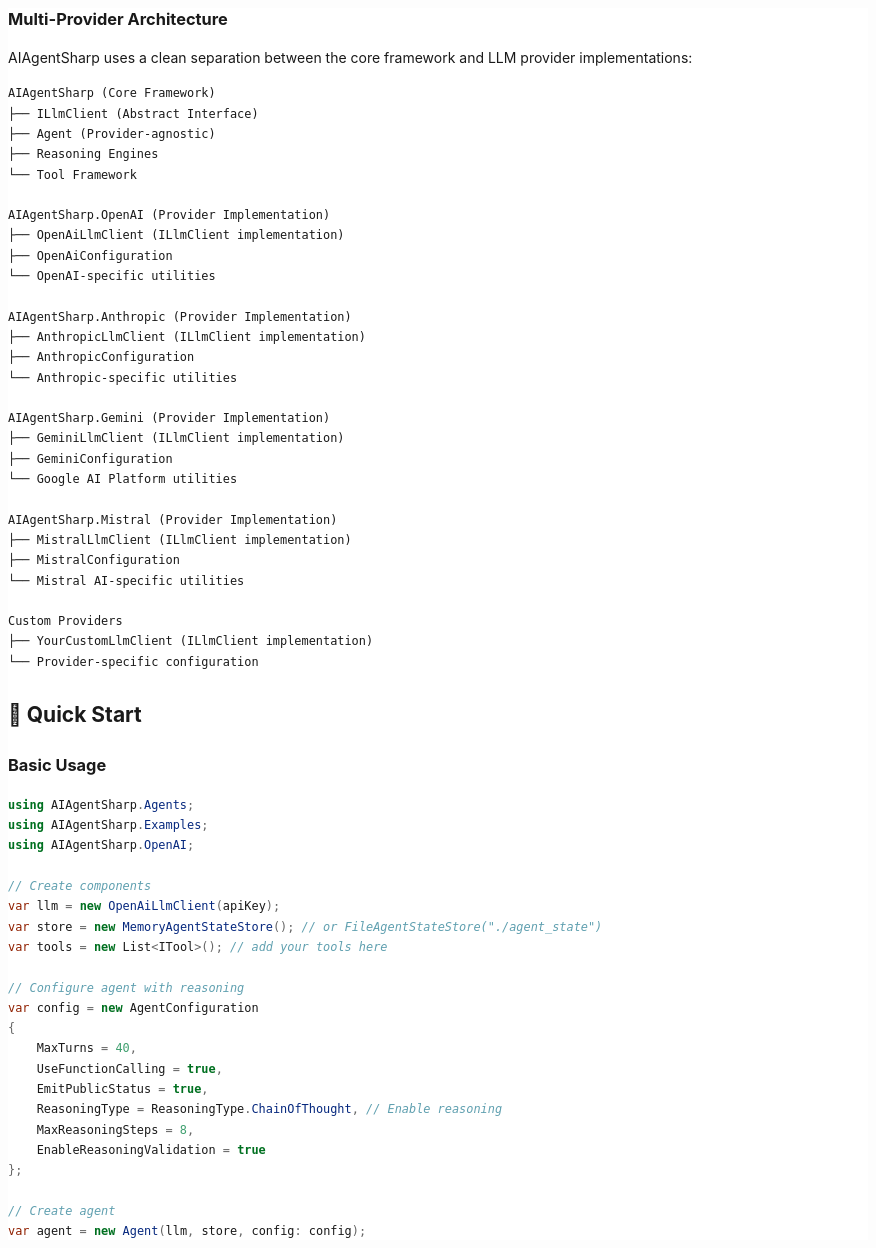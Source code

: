 ### Multi-Provider Architecture

AIAgentSharp uses a clean separation between the core framework and LLM provider implementations:

```
AIAgentSharp (Core Framework)
├── ILlmClient (Abstract Interface)
├── Agent (Provider-agnostic)
├── Reasoning Engines
└── Tool Framework

AIAgentSharp.OpenAI (Provider Implementation)
├── OpenAiLlmClient (ILlmClient implementation)
├── OpenAiConfiguration
└── OpenAI-specific utilities

AIAgentSharp.Anthropic (Provider Implementation)
├── AnthropicLlmClient (ILlmClient implementation)
├── AnthropicConfiguration
└── Anthropic-specific utilities

AIAgentSharp.Gemini (Provider Implementation)
├── GeminiLlmClient (ILlmClient implementation)
├── GeminiConfiguration
└── Google AI Platform utilities

AIAgentSharp.Mistral (Provider Implementation)
├── MistralLlmClient (ILlmClient implementation)
├── MistralConfiguration
└── Mistral AI-specific utilities

Custom Providers
├── YourCustomLlmClient (ILlmClient implementation)
└── Provider-specific configuration
```

## 🚀 Quick Start

### Basic Usage

```csharp
using AIAgentSharp.Agents;
using AIAgentSharp.Examples;
using AIAgentSharp.OpenAI;

// Create components
var llm = new OpenAiLlmClient(apiKey);
var store = new MemoryAgentStateStore(); // or FileAgentStateStore("./agent_state")
var tools = new List<ITool>(); // add your tools here

// Configure agent with reasoning
var config = new AgentConfiguration
{
    MaxTurns = 40,
    UseFunctionCalling = true,
    EmitPublicStatus = true,
    ReasoningType = ReasoningType.ChainOfThought, // Enable reasoning
    MaxReasoningSteps = 8,
    EnableReasoningValidation = true
};

// Create agent
var agent = new Agent(llm, store, config: config);

```